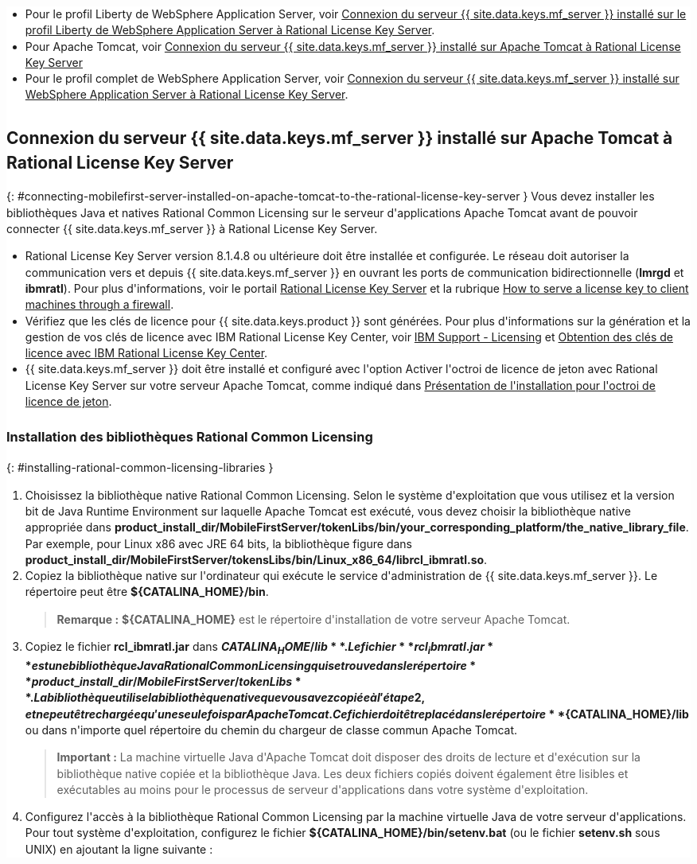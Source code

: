 * Pour le profil Liberty de WebSphere Application Server, voir [Connexion du serveur {{ site.data.keys.mf_server }} installé sur le profil Liberty de WebSphere Application Server à Rational License Key Server](#connecting-mobilefirst-server-installed-on-websphere-application-server-liberty-profile-to-the-rational-license-key-server).
* Pour Apache Tomcat, voir [Connexion du serveur {{ site.data.keys.mf_server }} installé sur Apache Tomcat à Rational License Key Server](#connecting-mobilefirst-server-installed-on-apache-tomcat-to-the-rational-license-key-server)
* Pour le profil complet de WebSphere Application Server, voir [Connexion du serveur {{ site.data.keys.mf_server }} installé sur WebSphere Application Server à Rational License Key Server](#connecting-mobilefirst-server-installed-on-websphere-application-server-to-the-rational-license-key-server).

## Connexion du serveur {{ site.data.keys.mf_server }} installé sur Apache Tomcat à Rational License Key Server
{: #connecting-mobilefirst-server-installed-on-apache-tomcat-to-the-rational-license-key-server }
Vous devez installer les bibliothèques Java et natives Rational Common Licensing sur le serveur d'applications Apache Tomcat avant de pouvoir connecter {{ site.data.keys.mf_server }} à Rational License Key Server.

* Rational License Key Server version 8.1.4.8 ou ultérieure doit être installée et configurée. Le réseau doit autoriser la communication vers et depuis {{ site.data.keys.mf_server }} en ouvrant les ports de communication bidirectionnelle (**lmrgd** et **ibmratl**). Pour plus d'informations, voir le portail [Rational License Key Server](https://www.ibm.com/support/entry/portal/product/rational/rational_license_key_server?productContext=-283469295) et la rubrique [How to serve a license key to client machines through a firewall](http://www.ibm.com/support/docview.wss?uid=swg21257370).
* Vérifiez que les clés de licence pour {{ site.data.keys.product }} sont générées. Pour plus d'informations sur la génération et la gestion de vos clés de licence avec IBM Rational License Key Center, voir [IBM  Support - Licensing](http://www.ibm.com/software/rational/support/licensing/) et [Obtention des clés de licence avec IBM Rational License Key Center](https://www.ibm.com/support/knowledgecenter/SSSTWP_8.1.4/com.ibm.rational.license.doc/topics/t_access_license_key_center.html).
* {{ site.data.keys.mf_server }} doit être installé et configuré avec l'option Activer l'octroi de licence de jeton avec Rational License Key Server sur votre serveur Apache Tomcat, comme indiqué dans [Présentation de l'installation pour l'octroi de licence de jeton](#installation-overview-for-token-licensing).

### Installation des bibliothèques Rational Common Licensing
{: #installing-rational-common-licensing-libraries }

1. Choisissez la bibliothèque native Rational Common Licensing. Selon le système d'exploitation que vous utilisez et la version bit de Java Runtime Environment sur laquelle Apache Tomcat est exécuté, vous devez choisir la bibliothèque native appropriée dans **product\_install\_dir/MobileFirstServer/tokenLibs/bin/your\_corresponding\_platform/the\_native\_library\_file**. Par exemple, pour Linux x86 avec JRE 64 bits, la bibliothèque figure dans **product\_install\_dir/MobileFirstServer/tokensLibs/bin/Linux\_x86\_64/librcl\_ibmratl.so**.
2. Copiez la bibliothèque native sur l'ordinateur qui exécute le service d'administration de {{ site.data.keys.mf_server }}. Le répertoire peut être **${CATALINA_HOME}/bin**. 
    > **Remarque :** **${CATALINA_HOME}** est le répertoire d'installation de votre serveur Apache Tomcat.
3. Copiez le fichier **rcl_ibmratl.jar** dans **${CATALINA_HOME}/lib**. Le fichier **rcl_ibmratl.jar** est une bibliothèque Java Rational Common Licensing qui se trouve dans le répertoire **product\_install\_dir/MobileFirstServer/tokenLibs**. La bibliothèque utilise la bibliothèque native que vous avez copiée à l'étape 2, et ne peut être chargée qu'une seule fois par Apache Tomcat. Ce fichier doit être placé dans le répertoire **${CATALINA_HOME}/lib** ou dans n'importe quel répertoire du chemin du chargeur de classe commun Apache Tomcat. 
    > **Important :** La machine virtuelle Java d'Apache Tomcat doit disposer des droits de lecture et d'exécution sur la bibliothèque native copiée et la bibliothèque Java. Les deux fichiers copiés doivent également être lisibles et exécutables au moins pour le processus de serveur d'applications dans votre système d'exploitation.
4. Configurez l'accès à la bibliothèque Rational Common Licensing par la machine virtuelle Java de votre serveur d'applications. Pour tout système d'exploitation, configurez le fichier **${CATALINA_HOME}/bin/setenv.bat** (ou le fichier **setenv.sh** sous UNIX) en ajoutant la ligne suivante : 
